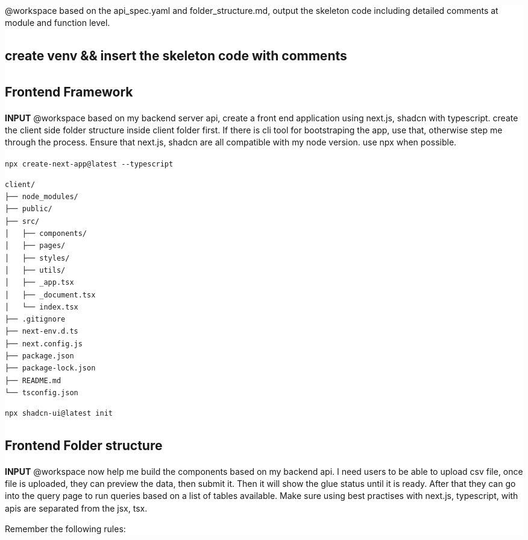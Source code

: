 @workspace based on the api_spec.yaml and folder_structure.md, output the skeleton code including detailed comments at module and function level.



## create venv && insert the skeleton code with comments

## Frontend Framework
**INPUT**
@workspace based on my backend server api, create a front end application using next.js, shadcn with typescript. 
create the client side folder structure inside client folder first. If there is cli tool for bootstraping the app, use that, otherwise step me through the process. Ensure that next.js, shadcn are all compatible with my node version. use npx when possible.

```
npx create-next-app@latest --typescript
```
```
client/
├── node_modules/
├── public/
├── src/
│   ├── components/
│   ├── pages/
│   ├── styles/
│   ├── utils/
│   ├── _app.tsx
│   ├── _document.tsx
│   └── index.tsx
├── .gitignore
├── next-env.d.ts
├── next.config.js
├── package.json
├── package-lock.json
├── README.md
└── tsconfig.json
```

```
npx shadcn-ui@latest init
```

## Frontend Folder structure
**INPUT**
@workspace now help me build the components based on my backend api. 
I need users to be able to upload csv file, once file is uploaded, they can preview the data, then submit it. Then it will show the glue status until it is ready. After that they can go into the query page to run queries based on a list of tables available. Make sure using best practises with next.js, typescript, with apis are separated from the jsx, tsx.

Remember the following rules:

